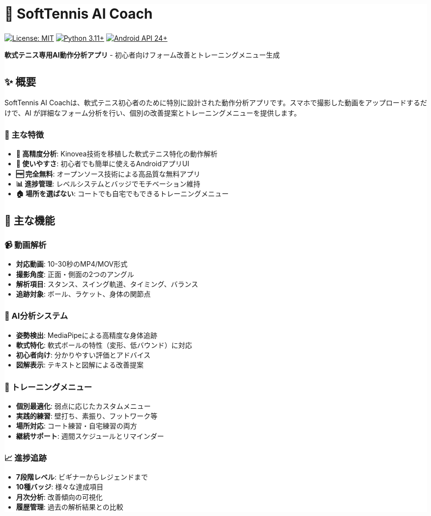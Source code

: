 # 🎾 SoftTennis AI Coach

[![License: MIT](https://img.shields.io/badge/License-MIT-yellow.svg)](https://opensource.org/licenses/MIT)
[![Python 3.11+](https://img.shields.io/badge/python-3.11+-blue.svg)](https://www.python.org/downloads/)
[![Android API 24+](https://img.shields.io/badge/Android-API%2024+-green.svg)](https://developer.android.com/)

**軟式テニス専用AI動作分析アプリ** - 初心者向けフォーム改善とトレーニングメニュー生成

## ✨ 概要

SoftTennis AI Coachは、軟式テニス初心者のために特別に設計された動作分析アプリです。スマホで撮影した動画をアップロードするだけで、AI が詳細なフォーム分析を行い、個別の改善提案とトレーニングメニューを提供します。

### 🎯 主な特徴

- **🔬 高精度分析**: Kinovea技術を移植した軟式テニス特化の動作解析
- **📱 使いやすさ**: 初心者でも簡単に使えるAndroidアプリUI
- **🆓 完全無料**: オープンソース技術による高品質な無料アプリ
- **📊 進捗管理**: レベルシステムとバッジでモチベーション維持
- **🏠 場所を選ばない**: コートでも自宅でもできるトレーニングメニュー

## 🚀 主な機能

### 📹 動画解析
- **対応動画**: 10-30秒のMP4/MOV形式
- **撮影角度**: 正面・側面の2つのアングル
- **解析項目**: スタンス、スイング軌道、タイミング、バランス
- **追跡対象**: ボール、ラケット、身体の関節点

### 🤖 AI分析システム
- **姿勢検出**: MediaPipeによる高精度な身体追跡
- **軟式特化**: 軟式ボールの特性（変形、低バウンド）に対応
- **初心者向け**: 分かりやすい評価とアドバイス
- **図解表示**: テキストと図解による改善提案

### 💪 トレーニングメニュー
- **個別最適化**: 弱点に応じたカスタムメニュー
- **実践的練習**: 壁打ち、素振り、フットワーク等
- **場所対応**: コート練習・自宅練習の両方
- **継続サポート**: 週間スケジュールとリマインダー

### 📈 進捗追跡
- **7段階レベル**: ビギナーからレジェンドまで
- **10種バッジ**: 様々な達成項目
- **月次分析**: 改善傾向の可視化
- **履歴管理**: 過去の解析結果との比較
